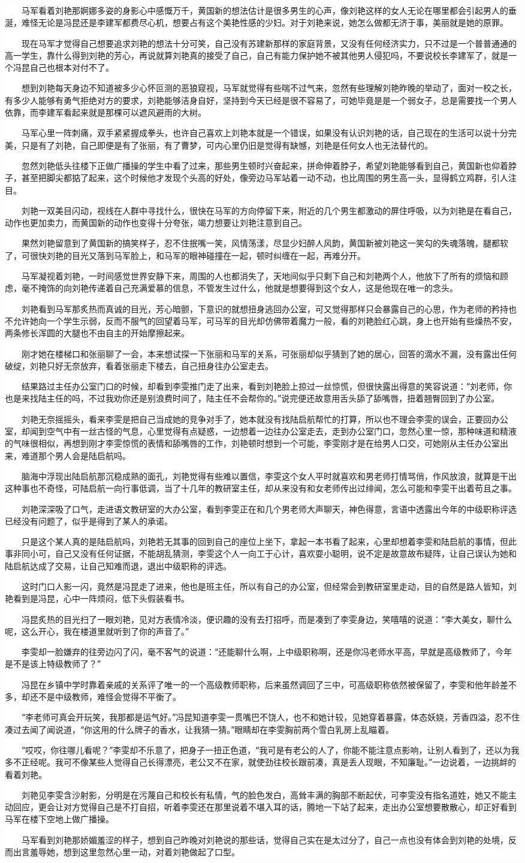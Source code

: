 　　马军看着刘艳那婀娜多姿的身影心中感慨万千，黄国新的想法估计是很多男生的心声，像刘艳这样的女人无论在哪里都会引起男人的垂涎，难怪无论是冯昆还是李建军都费尽心机，想要占有这个美艳性感的少妇。对于刘艳来说，她怎么做都无济于事，美丽就是她的原罪。

　　现在马军才觉得自己想要追求刘艳的想法十分可笑，自己没有苏建新那样的家庭背景，又没有任何经济实力，只不过是一个普普通通的高一学生，靠什么得到刘艳的芳心，再说就算刘艳真的接受了自己，自己有能力保护她不被其他男人侵犯吗，不要说校长李建军了，就是一个冯昆自己也根本对付不了。

　　想到刘艳每天身边不知道被多少心怀叵测的恶狼窥视，马军就觉得有些喘不过气来，忽然有些理解刘艳昨晚的举动了，面对一校之长，有多少人能够有勇气拒绝对方的要求，刘艳能够洁身自好，坚持到今天已经是很不容易了，可她毕竟是是一个弱女子，总是需要找一个男人依靠，而李建军看起来就是那棵可以遮风避雨的大树。

　　马军心里一阵刺痛，双手紧紧握成拳头，也许自己喜欢上刘艳本就是一个错误，如果没有认识刘艳的话，自己现在的生活可以说十分完美，只是有了刘艳，自己即便是有了张丽，有了曹梦，可内心里仍旧是觉得有缺憾，刘艳是任何女人也无法替代的。

　　忽然刘艳低头往楼下正做广播操的学生中看了过来，那些男生顿时兴奋起来，拼命伸着脖子，希望刘艳能够看到自己，黄国新也仰着脖子，甚至把脚尖都掂了起来，这个时候他才发现个头高的好处，像旁边马军站着一动不动，也比周围的男生高一头，显得鹤立鸡群，引人注目。

　　刘艳一双美目闪动，视线在人群中寻找什么，很快在马军的方向停留下来，附近的几个男生都激动的屏住呼吸，以为刘艳是在看自己，动作也更加卖力，而黄国新的动作也变得十分夸张，竭力想要让刘艳注意到自己。

　　果然刘艳留意到了黄国新的搞笑样子，忍不住抿嘴一笑，风情荡漾，尽显少妇醉人风韵，黄国新被刘艳这一笑勾的失魂落魄，腿都软了，可很快刘艳的目光又落到马军脸上，和马军的眼神碰撞在一起，顿时纠缠在一起，再难分开。

　　马军凝视着刘艳，一时间感觉世界安静下来，周围的人也都消失了，天地间似乎只剩下自己和刘艳两个人，他放下了所有的烦恼和顾虑，毫不掩饰的向刘艳传递着自己充满爱慕的信息，不管发生过什么，他就是想要得到这个女人，这是他现在唯一的念头。

　　刘艳看到马军那炙热而真诚的目光，芳心暗颤，下意识的就想扭身逃回办公室，可又觉得那样只会暴露自己的心思，作为老师的矜持也不允许她向一个学生示弱，反而不服气的回望着马军，可马军的目光却仿佛带着魔力一般，看的刘艳脸红心跳，身上也开始有些燥热不安，两条修长浑圆的大腿也不由自主的开始摩擦起来。

　　刚才她在楼梯口和张丽聊了一会，本来想试探一下张丽和马军的关系，可张丽却似乎猜到了她的居心，回答的滴水不漏，没有露出任何破绽，刘艳只好无奈放弃，看着张丽走下楼去，自己扭身往办公室走去。

　　结果路过主任办公室门口的时候，却看到李雯推门走了出来，看到刘艳脸上掠过一丝惊慌，但很快露出得意的笑容说道：“刘老师，你也是来找陆主任的吗，不过我劝你还是别浪费时间了，陆主任不会帮你的。”说完便还故意用舌头舔了舔嘴唇，扭着翘臀回到了办公室。

　　刘艳无奈摇摇头，看来李雯是把自己当成她的竞争对手了，她本就没有找陆启航帮忙的打算，所以也不理会李雯的误会，正要回办公室，却闻到空气中有一丝古怪的气息，心里觉得有点疑惑，一边想着一边往办公室走去，走到办公室门口，忽然心里一惊，那种味道和精液的气味很相似，再想到刚才李雯惊慌的表情和舔嘴唇的工作，刘艳顿时想到一个可能，李雯刚才是在给男人口交，可她刚从主任办公室出来，难道那个男人会是陆启航吗。

　　脑海中浮现出陆启航那沉稳成熟的面孔，刘艳觉得有些难以置信，李雯这个女人平时就喜欢和男老师打情骂俏，作风放浪，就算是干出这种事也不奇怪，可陆启航一向行事低调，当了十几年的教研室主任，却从来没有和女老师传出过绯闻，怎么可能和李雯干出着苟且之事。

　　刘艳深深吸了口气，走进语文教研室的大办公室，看到李雯正在和几个男老师大声聊天，神色得意，言语中透露出今年的中级职称评选已经没有问题了，似乎是得到了某人的承诺。

　　只是这个某人真的是陆启航吗，刘艳若无其事的回到自己的座位上坐下，拿起一本书看了起来，心里却想着李雯和陆启航的事情，但此事非同小可，自己又没有任何证据，不能胡乱猜测，李雯这个人一向工于心计，喜欢耍小聪明，说不定是故意故布疑阵，让自己误认为她和陆启航达成了交易，让自己知难而退，退出中级职称的评选。

　　这时门口人影一闪，竟然是冯昆走了进来，他也是班主任，所以有自己的办公室，但经常会到教研室里走动，目的自然是路人皆知，刘艳看到是冯昆，心中一阵烦闷，低下头假装看书。

　　冯昆炙热的目光扫了一眼刘艳，见对方表情冷淡，便识趣的没有去打招呼，而是凑到了李雯身边，笑嘻嘻的说道：“李大美女，聊什么呢，这么开心，我在楼道里就听到了你的声音了。”

　　李雯却一脸嫌弃的往旁边闪了闪，毫不客气的说道：“还能聊什么啊，上中级职称啊，还是你冯老师水平高，早就是高级教师了，今年是不是该上特级教师了？”

　　冯昆在乡镇中学时靠着亲戚的关系评了唯一的一个高级教师职称，后来虽然调回了三中，可高级职称依然被保留了，李雯和他年龄差不多，却还不是中级教师，难怪会觉得不平衡了。

　　“李老师可真会开玩笑，我那都是运气好。”冯昆知道李雯一贯嘴巴不饶人，也不和她计较，见她穿着暴露，体态妖娆，芳香四溢，忍不住凑过去闻了闻说道，“你这用的什么牌子的香水，让我猜一猜。”眼睛却在李雯胸前两个雪白乳房上乱瞄着。

　　“哎哎，你往哪儿看呢？”李雯却不乐意了，把身子一扭正色道，“我可是有老公的人了，你能不能注意点影响，让别人看到了，还以为我多不正经呢。我可不像某些人觉得自己长得漂亮，老公又不在家，就使劲往校长跟前凑，真是丢人现眼，不知廉耻。”一边说着，一边挑衅的看着刘艳。

　　刘艳见李雯含沙射影，分明是在污蔑自己和校长有私情，气的脸色发白，高耸丰满的胸部不断起伏，可李雯没有指名道姓，她又不能主动回应，更会让对方觉得自己是不打自招，听着李雯还在那里说着不堪入耳的话，腾地一下站了起来，走出办公室想要散散心，却正好看到马军在楼下空地上做广播操。

　　马军看到刘艳那娇媚羞涩的样子，想到自己昨晚对刘艳说的那些话，觉得自己实在是太过分了，自己一点也没有体会到刘艳的处境，反而出言羞辱她，想到这里忽然心里一动，对着刘艳做起了口型。
